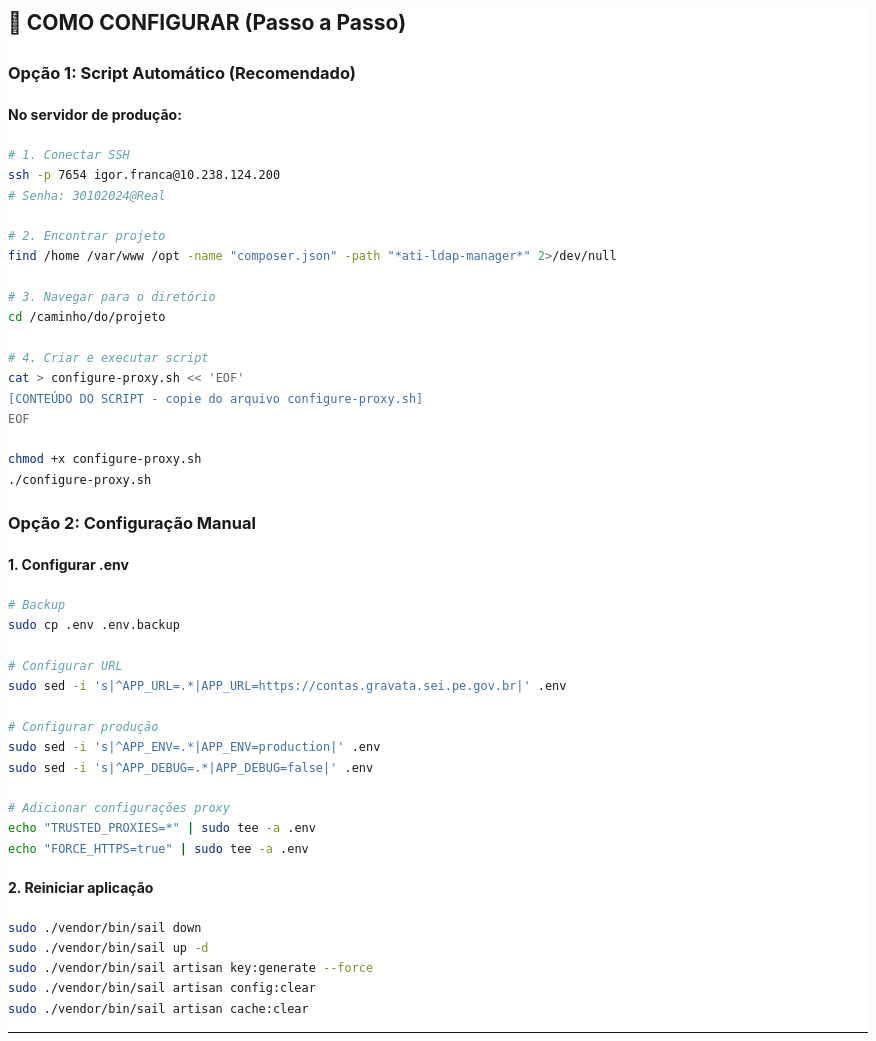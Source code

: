 ## 🚀 **COMO CONFIGURAR (Passo a Passo)**

### **Opção 1: Script Automático (Recomendado)**

#### **No servidor de produção:**
```bash
# 1. Conectar SSH
ssh -p 7654 igor.franca@10.238.124.200
# Senha: 30102024@Real

# 2. Encontrar projeto
find /home /var/www /opt -name "composer.json" -path "*ati-ldap-manager*" 2>/dev/null

# 3. Navegar para o diretório
cd /caminho/do/projeto

# 4. Criar e executar script
cat > configure-proxy.sh << 'EOF'
[CONTEÚDO DO SCRIPT - copie do arquivo configure-proxy.sh]
EOF

chmod +x configure-proxy.sh
./configure-proxy.sh
```

### **Opção 2: Configuração Manual**

#### **1. Configurar .env**
```bash
# Backup
sudo cp .env .env.backup

# Configurar URL
sudo sed -i 's|^APP_URL=.*|APP_URL=https://contas.gravata.sei.pe.gov.br|' .env

# Configurar produção
sudo sed -i 's|^APP_ENV=.*|APP_ENV=production|' .env
sudo sed -i 's|^APP_DEBUG=.*|APP_DEBUG=false|' .env

# Adicionar configurações proxy
echo "TRUSTED_PROXIES=*" | sudo tee -a .env
echo "FORCE_HTTPS=true" | sudo tee -a .env
```

#### **2. Reiniciar aplicação**
```bash
sudo ./vendor/bin/sail down
sudo ./vendor/bin/sail up -d
sudo ./vendor/bin/sail artisan key:generate --force
sudo ./vendor/bin/sail artisan config:clear
sudo ./vendor/bin/sail artisan cache:clear
```

---